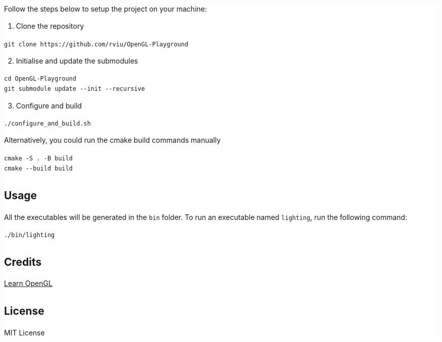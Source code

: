 Follow the steps below to setup the project on your machine:

1. Clone the repository

```shell
git clone https://github.com/rviu/OpenGL-Playground
```

2. Initialise and update the submodules

```shell
cd OpenGL-Playground
git submodule update --init --recursive
```

3. Configure and build

```shell
./configure_and_build.sh
```

Alternatively, you could run the cmake build commands manually

```shell
cmake -S . -B build
cmake --build build
```

## Usage

All the executables will be generated in the `bin` folder. To run an executable named `lighting`, run the following command:

```shell
./bin/lighting
```

## Credits

[Learn OpenGL](https://learnopengl.com/)

## License

MIT License
